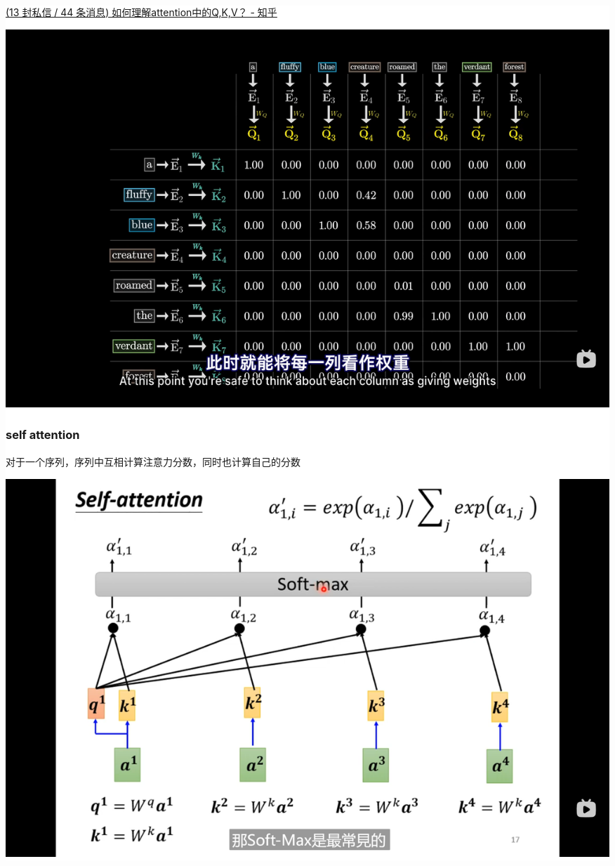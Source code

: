 [(13 封私信 / 44 条消息) 如何理解attention中的Q,K,V？ - 知乎](https://www.zhihu.com/question/298810062)

![image-20240806172304030](./assets/image-20240806172304030.png)

### self attention

对于一个序列，序列中互相计算注意力分数，同时也计算自己的分数

![image-20241024164556689](./assets/image-20241024164556689.png)
